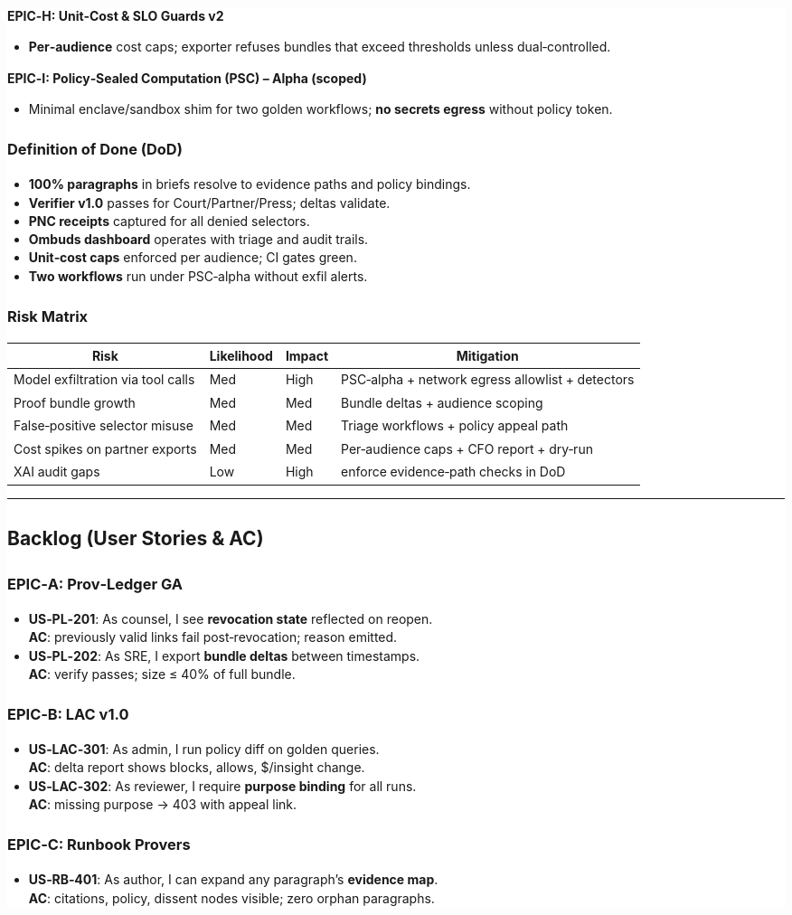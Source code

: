 **EPIC‑H: Unit‑Cost & SLO Guards v2**

- **Per‑audience** cost caps; exporter refuses bundles that exceed thresholds unless dual‑controlled.

**EPIC‑I: Policy‑Sealed Computation (PSC) – Alpha (scoped)**

- Minimal enclave/sandbox shim for two golden workflows; **no secrets egress** without policy token.

### Definition of Done (DoD)

- **100% paragraphs** in briefs resolve to evidence paths and policy bindings.
- **Verifier v1.0** passes for Court/Partner/Press; deltas validate.
- **PNC receipts** captured for all denied selectors.
- **Ombuds dashboard** operates with triage and audit trails.
- **Unit‑cost caps** enforced per audience; CI gates green.
- **Two workflows** run under PSC‑alpha without exfil alerts.

### Risk Matrix

| Risk                              | Likelihood | Impact | Mitigation                                       |
| --------------------------------- | ---------- | ------ | ------------------------------------------------ |
| Model exfiltration via tool calls | Med        | High   | PSC‑alpha + network egress allowlist + detectors |
| Proof bundle growth               | Med        | Med    | Bundle deltas + audience scoping                 |
| False‑positive selector misuse    | Med        | Med    | Triage workflows + policy appeal path            |
| Cost spikes on partner exports    | Med        | Med    | Per‑audience caps + CFO report + dry‑run         |
| XAI audit gaps                    | Low        | High   | enforce evidence‑path checks in DoD              |

---

## Backlog (User Stories & AC)

### EPIC‑A: Prov‑Ledger GA

- **US‑PL‑201**: As counsel, I see **revocation state** reflected on reopen.  
  **AC**: previously valid links fail post‑revocation; reason emitted.
- **US‑PL‑202**: As SRE, I export **bundle deltas** between timestamps.  
  **AC**: verify passes; size ≤ 40% of full bundle.

### EPIC‑B: LAC v1.0

- **US‑LAC‑301**: As admin, I run policy diff on golden queries.  
  **AC**: delta report shows blocks, allows, $/insight change.
- **US‑LAC‑302**: As reviewer, I require **purpose binding** for all runs.  
  **AC**: missing purpose → 403 with appeal link.

### EPIC‑C: Runbook Provers

- **US‑RB‑401**: As author, I can expand any paragraph’s **evidence map**.  
  **AC**: citations, policy, dissent nodes visible; zero orphan paragraphs.
